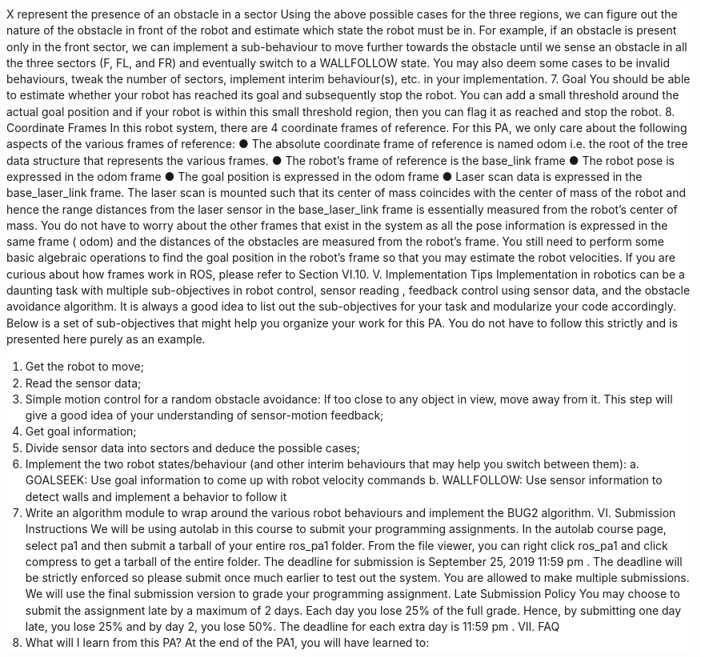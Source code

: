 X represent the presence of an obstacle in a sector
Using the above possible cases for the three regions, we can figure out the nature of the obstacle
in front of the robot and estimate which state the robot must be in. For example, if an obstacle is
present only in the front sector, we can implement a sub-behaviour to move further towards the
obstacle until we sense an obstacle in all the three sectors (F, FL, and FR) and eventually switch to
a WALLFOLLOW state. You may also deem some cases to be invalid behaviours, tweak the
number of sectors, implement interim behaviour(s), etc. in your implementation.
7. Goal
You should be able to estimate whether your robot has reached its goal and subsequently stop
the robot. You can add a small threshold around the actual goal position and if your robot is
within this small threshold region, then you can flag it as reached and stop the robot.
8. Coordinate Frames
In this robot system, there are 4 coordinate frames of reference. For this PA, we only care about
the following aspects of the various frames of reference:
● The absolute coordinate frame of reference is named odom i.e. the root of the tree data
structure that represents the various frames.
● The robot’s frame of reference is the base_link frame
● The robot pose is expressed in the odom frame
● The goal position is expressed in the odom frame
● Laser scan data is expressed in the base_laser_link frame. The laser scan is mounted such
that its center of mass coincides with the center of mass of the robot and hence the range
distances from the laser sensor in the base_laser_link frame is essentially measured from
the robot’s center of mass.
You do not have to worry about the other frames that exist in the system as all the pose
information is expressed in the same frame ( odom) and the distances of the obstacles are
measured from the robot’s frame. You still need to perform some basic algebraic operations to
find the goal position in the robot’s frame so that you may estimate the robot velocities. If you are
curious about how frames work in ROS, please refer to Section VI.10.
V. Implementation Tips
Implementation in robotics can be a daunting task with multiple sub-objectives in robot control,
sensor reading , feedback control using sensor data, and the obstacle avoidance algorithm. It is
always a good idea to list out the sub-objectives for your task and modularize your code
accordingly. Below is a set of sub-objectives that might help you organize your work for this PA.
You do not have to follow this strictly and is presented here purely as an example.
1. Get the robot to move;
2. Read the sensor data;
3. Simple motion control for a random obstacle avoidance: If too close to any object in view,
move away from it. This step will give a good idea of your understanding of sensor-motion
feedback;
4. Get goal information;
5. Divide sensor data into sectors and deduce the possible cases;
6. Implement the two robot states/behaviour (and other interim behaviours that may help
you switch between them):
a. GOALSEEK: Use goal information to come up with robot velocity commands
b. WALLFOLLOW: Use sensor information to detect walls and implement a behavior to
follow it
7. Write an algorithm module to wrap around the various robot behaviours and implement
the BUG2 algorithm.
VI. Submission Instructions
We will be using autolab in this course to submit your programming assignments. In the autolab
course page, select pa1 and then submit a tarball of your entire ros_pa1 folder. From the file
viewer, you can right click ros_pa1 and click compress to get a tarball of the entire folder. The
deadline for submission is September 25, 2019 11:59 pm . The deadline will be strictly enforced so
please submit once much earlier to test out the system. You are allowed to make multiple
submissions. We will use the final submission version to grade your programming assignment.
Late Submission Policy
You may choose to submit the assignment late by a maximum of 2 days. Each day you lose 25% of
the full grade. Hence, by submitting one day late, you lose 25% and by day 2, you lose 50%. The
deadline for each extra day is 11:59 pm .
VII. FAQ
1. What will I learn from this PA?
At the end of the PA1, you will have learned to: